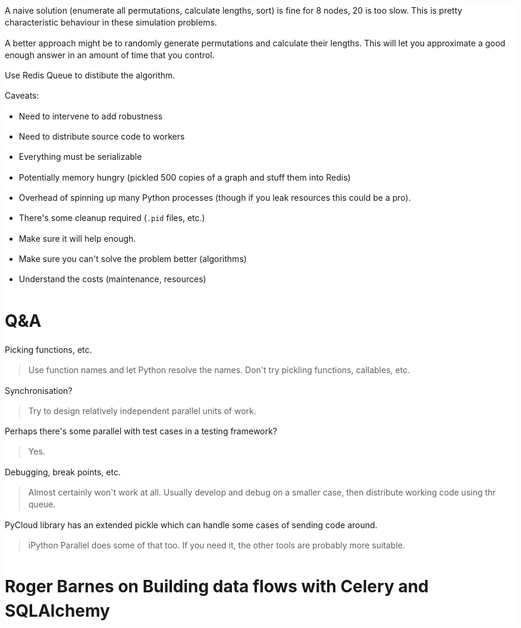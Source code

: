 A naive solution (enumerate all permutations, calculate lengths, sort) is fine
for 8 nodes, 20 is too slow. This is pretty characteristic behaviour in these
simulation problems.

A better approach might be to randomly generate permutations and calculate
their lengths. This will let you approximate a good enough answer in an amount
of time that you control.

Use Redis Queue to distibute the algorithm.

Caveats:

- Need to intervene to add robustness

- Need to distribute source code to workers

- Everything must be serializable

- Potentially memory hungry (pickled 500 copies of a graph and stuff them into
  Redis)

- Overhead of spinning up many Python processes (though if you leak resources
  this could be a pro).

- There's some cleanup required (`.pid` files, etc.)

- Make sure it will help enough.

- Make sure you can't solve the problem better (algorithms)

- Understand the costs (maintenance, resources)

# Q&A

Picking functions, etc.

> Use function names and let Python resolve the names. Don't try pickling
> functions, callables, etc.

Synchronisation?

> Try to design relatively independent parallel units of work.

Perhaps there's some parallel with test cases in a testing framework?

> Yes.

Debugging, break points, etc.

> Almost certainly won't work at all. Usually develop and debug on a smaller
> case, then distribute working code using thr queue.

PyCloud library has an extended pickle which can handle some cases of sending
code around.

> iPython Parallel does some of that too. If you need it, the other tools are
> probably more suitable.

# Roger Barnes on Building data flows with Celery and SQLAlchemy
